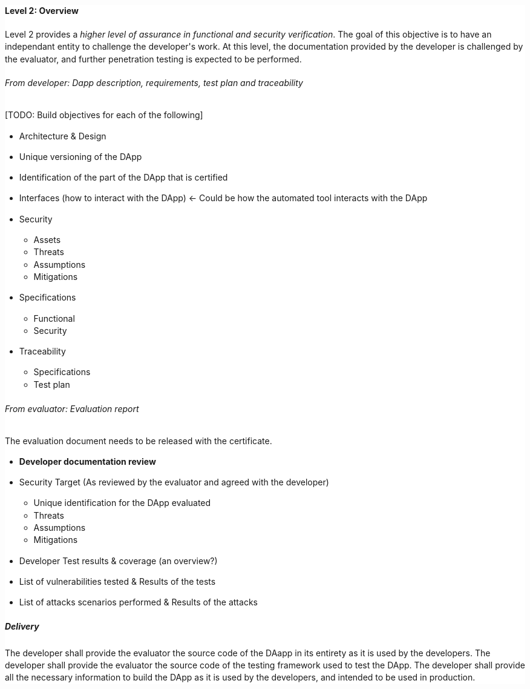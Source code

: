 #### Level 2: Overview

Level 2 provides a *higher level of assurance in functional and security verification*. The goal of this objective is to have an independant entity to challenge the developer's work. At this level, the documentation provided by the developer is challenged by the evaluator, and further penetration testing is expected to be performed.

###### From developer: Dapp description, requirements, test plan and traceability

[TODO: Build objectives for each of the following]

- Architecture & Design
- Unique versioning of the DApp
- Identification of the part of the DApp that is certified
- Interfaces (how to interact with the DApp) <- Could be how the automated tool interacts with the DApp

- Security
  - Assets
  - Threats
  - Assumptions
  - Mitigations

- Specifications
  - Functional
  - Security

- Traceability
  - Specifications
  - Test plan

###### From evaluator: Evaluation report

The evaluation document needs to be released with the certificate. 
- **Developer documentation review**

- Security Target (As reviewed by the evaluator and agreed with the developer)
  - Unique identification for the DApp evaluated
  - Threats
  - Assumptions
  - Mitigations

- Developer Test results & coverage (an overview?)

- List of vulnerabilities tested & Results of the tests

- List of attacks scenarios performed & Results of the attacks

##### Delivery

The developer shall provide the evaluator the source code of the DAapp in its entirety as it is used by the developers.
The developer shall provide the evaluator the source code of the testing framework used to test the DApp.
The developer shall provide all the necessary information to build the DApp as it is used by the developers, and intended to be used in production.
